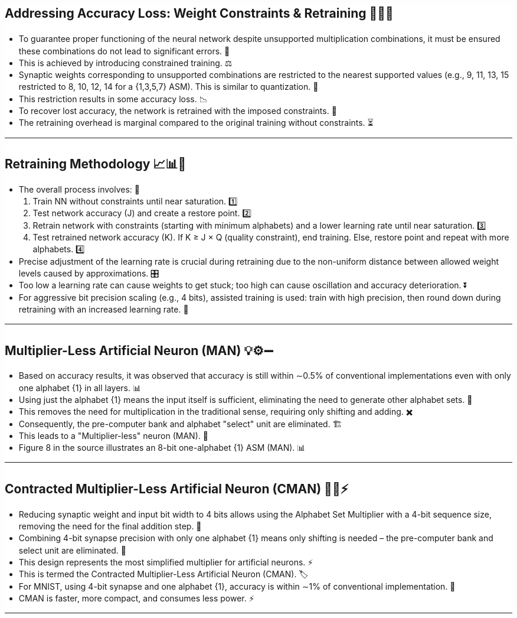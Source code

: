 
## Addressing Accuracy Loss: Weight Constraints & Retraining 🎯🔄🎯

*   To guarantee proper functioning of the neural network despite unsupported multiplication combinations, it must be ensured these combinations do not lead to significant errors. 🎯
*   This is achieved by introducing constrained training. ⚖️
*   Synaptic weights corresponding to unsupported combinations are restricted to the nearest supported values (e.g., 9, 11, 13, 15 restricted to 8, 10, 12, 14 for a {1,3,5,7} ASM). This is similar to quantization. 🔄
*   This restriction results in some accuracy loss. 📉
*   To recover lost accuracy, the network is retrained with the imposed constraints. 🔄
*   The retraining overhead is marginal compared to the original training without constraints. ⏳

---

## Retraining Methodology 📈📊🔄

*   The overall process involves: 🔄
    1.  Train NN without constraints until near saturation. 1️⃣
    2.  Test network accuracy (J) and create a restore point. 2️⃣
    3.  Retrain network with constraints (starting with minimum alphabets) and a lower learning rate until near saturation. 3️⃣
    4.  Test retrained network accuracy (K). If K ≥ J × Q (quality constraint), end training. Else, restore point and repeat with more alphabets. 4️⃣
*   Precise adjustment of the learning rate is crucial during retraining due to the non-uniform distance between allowed weight levels caused by approximations. 🎛️
*   Too low a learning rate can cause weights to get stuck; too high can cause oscillation and accuracy deterioration. ⏬
*   For aggressive bit precision scaling (e.g., 4 bits), assisted training is used: train with high precision, then round down during retraining with an increased learning rate. 🚀

---

## Multiplier-Less Artificial Neuron (MAN) 💡⚙️➖

*   Based on accuracy results, it was observed that accuracy is still within ∼0.5% of conventional implementations even with only one alphabet {1} in all layers. 📊
*   Using just the alphabet {1} means the input itself is sufficient, eliminating the need to generate other alphabet sets. 🔢
*   This removes the need for multiplication in the traditional sense, requiring only shifting and adding. ✖️
*   Consequently, the pre-computer bank and alphabet "select" unit are eliminated. 🏗️
*   This leads to a "Multiplier-less" neuron (MAN). 🧠
*   Figure 8 in the source illustrates an 8-bit one-alphabet {1} ASM (MAN). 📊

---

## Contracted Multiplier-Less Artificial Neuron (CMAN) 🤏💨⚡

*   Reducing synaptic weight and input bit width to 4 bits allows using the Alphabet Set Multiplier with a 4-bit sequence size, removing the need for the final addition step. 🔢
*   Combining 4-bit synapse precision with only one alphabet {1} means only shifting is needed – the pre-computer bank and select unit are eliminated. 🔄
*   This design represents the most simplified multiplier for artificial neurons. ⚡
*   This is termed the Contracted Multiplier-Less Artificial Neuron (CMAN). 🏷️
*   For MNIST, using 4-bit synapse and one alphabet {1}, accuracy is within ∼1% of conventional implementation. 🎯
*   CMAN is faster, more compact, and consumes less power. ⚡

---
